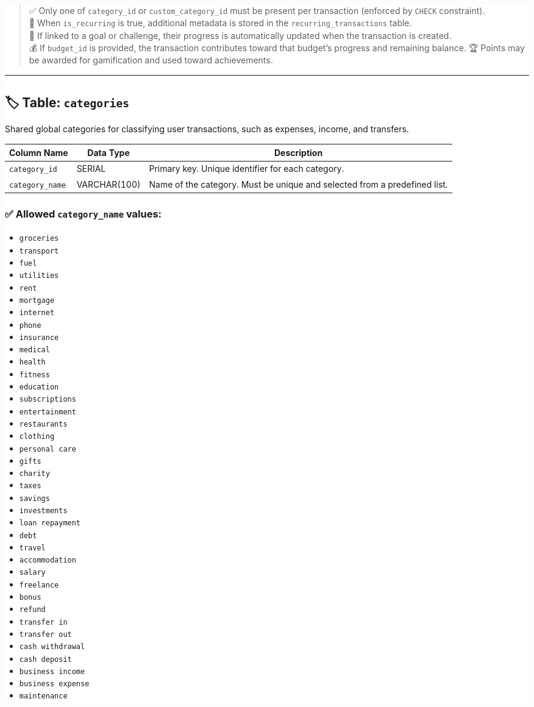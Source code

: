 > ✅ Only one of `category_id` or `custom_category_id` must be present per transaction (enforced by `CHECK` constraint).  
> 🔁 When `is_recurring` is true, additional metadata is stored in the `recurring_transactions` table.  
> 🎯 If linked to a goal or challenge, their progress is automatically updated when the transaction is created.  
> 💰 If `budget_id` is provided, the transaction contributes toward that budget’s progress and remaining balance.
> 🏆 Points may be awarded for gamification and used toward achievements.

---



## 🏷️ Table: `categories`
Shared global categories for classifying user transactions, such as expenses, income, and transfers.

| Column Name     | Data Type     | Description                                                                 |
|------------------|--------------|-----------------------------------------------------------------------------|
| `category_id`     | SERIAL       | Primary key. Unique identifier for each category.                           |
| `category_name`   | VARCHAR(100) | Name of the category. Must be unique and selected from a predefined list.   |

### ✅ Allowed `category_name` values:

- `groceries`
- `transport`
- `fuel`
- `utilities`
- `rent`
- `mortgage`
- `internet`
- `phone`
- `insurance`
- `medical`
- `health`
- `fitness`
- `education`
- `subscriptions`
- `entertainment`
- `restaurants`
- `clothing`
- `personal care`
- `gifts`
- `charity`
- `taxes`
- `savings`
- `investments`
- `loan repayment`
- `debt`
- `travel`
- `accommodation`
- `salary`
- `freelance`
- `bonus`
- `refund`
- `transfer in`
- `transfer out`
- `cash withdrawal`
- `cash deposit`
- `business income`
- `business expense`
- `maintenance`